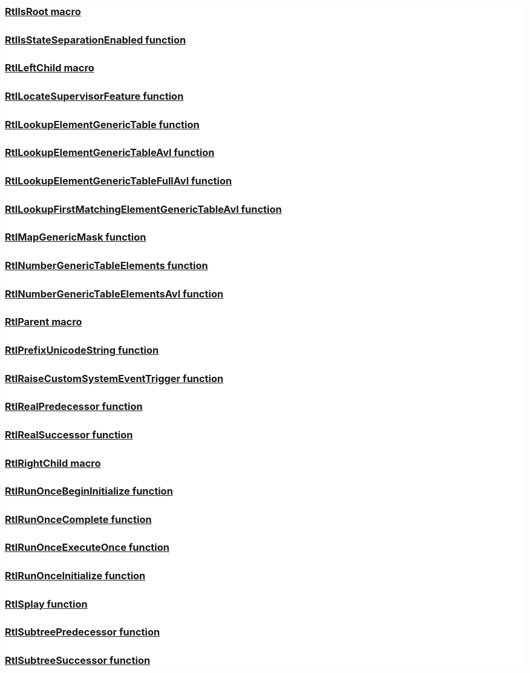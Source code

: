 ### [RtlIsRoot macro](../ntddk/nf-ntddk-rtlisroot.md)
### [RtlIsStateSeparationEnabled function](../ntddk/nf-ntddk-rtlisstateseparationenabled.md)
### [RtlLeftChild macro](../ntddk/nf-ntddk-rtlleftchild.md)
### [RtlLocateSupervisorFeature function](../ntddk/nf-ntddk-rtllocatesupervisorfeature.md)
### [RtlLookupElementGenericTable function](../ntddk/nf-ntddk-rtllookupelementgenerictable.md)
### [RtlLookupElementGenericTableAvl function](../ntddk/nf-ntddk-rtllookupelementgenerictableavl.md)
### [RtlLookupElementGenericTableFullAvl function](../ntddk/nf-ntddk-rtllookupelementgenerictablefullavl.md)
### [RtlLookupFirstMatchingElementGenericTableAvl function](../ntddk/nf-ntddk-rtllookupfirstmatchingelementgenerictableavl.md)
### [RtlMapGenericMask function](../ntddk/nf-ntddk-rtlmapgenericmask.md)
### [RtlNumberGenericTableElements function](../ntddk/nf-ntddk-rtlnumbergenerictableelements.md)
### [RtlNumberGenericTableElementsAvl function](../ntddk/nf-ntddk-rtlnumbergenerictableelementsavl.md)
### [RtlParent macro](../ntddk/nf-ntddk-rtlparent.md)
### [RtlPrefixUnicodeString function](../ntddk/nf-ntddk-rtlprefixunicodestring.md)
### [RtlRaiseCustomSystemEventTrigger function](../ntddk/nf-ntddk-rtlraisecustomsystemeventtrigger.md)
### [RtlRealPredecessor function](../ntddk/nf-ntddk-rtlrealpredecessor.md)
### [RtlRealSuccessor function](../ntddk/nf-ntddk-rtlrealsuccessor.md)
### [RtlRightChild macro](../ntddk/nf-ntddk-rtlrightchild.md)
### [RtlRunOnceBeginInitialize function](../ntddk/nf-ntddk-rtlrunoncebegininitialize.md)
### [RtlRunOnceComplete function](../ntddk/nf-ntddk-rtlrunoncecomplete.md)
### [RtlRunOnceExecuteOnce function](../ntddk/nf-ntddk-rtlrunonceexecuteonce.md)
### [RtlRunOnceInitialize function](../ntddk/nf-ntddk-rtlrunonceinitialize.md)
### [RtlSplay function](../ntddk/nf-ntddk-rtlsplay.md)
### [RtlSubtreePredecessor function](../ntddk/nf-ntddk-rtlsubtreepredecessor.md)
### [RtlSubtreeSuccessor function](../ntddk/nf-ntddk-rtlsubtreesuccessor.md)